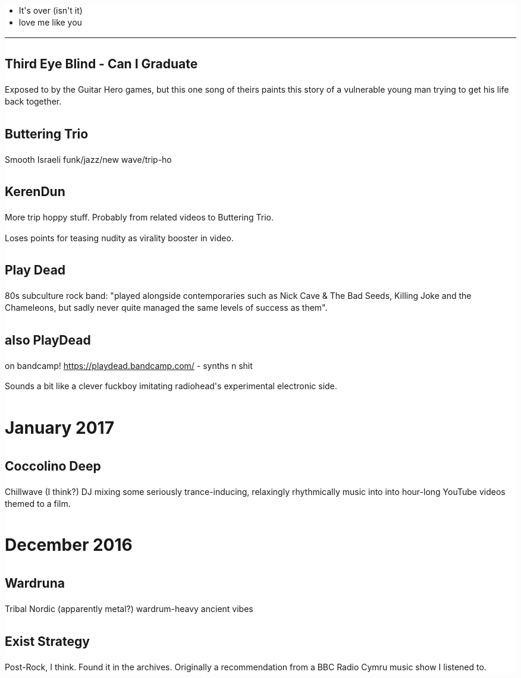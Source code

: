 * It's over (isn't it)
* love me like you

------

Third Eye Blind - Can I Graduate
----------

Exposed to by the Guitar Hero games, but this one song of theirs paints this
story of a vulnerable young man trying to get his life back together.

Buttering Trio
------------

Smooth Israeli funk/jazz/new wave/trip-ho

KerenDun
-------

More trip hoppy stuff. Probably from related videos to Buttering Trio.

Loses points for teasing nudity as virality booster in video.

Play Dead
---------

80s subculture rock band: "played alongside contemporaries such as Nick Cave & The Bad Seeds,
Killing Joke and the Chameleons,
but sadly never quite managed the same levels of success as them".

also PlayDead
-----------

on bandcamp! https://playdead.bandcamp.com/ - synths n shit

Sounds a bit like a clever fuckboy imitating radiohead's experimental electronic side.


January 2017
============

Coccolino Deep
-------------

Chillwave (I think?) DJ mixing some seriously trance-inducing, relaxingly rhythmically music into
into hour-long YouTube videos themed to a film.


December 2016
===========

Wardruna
-------

Tribal Nordic (apparently metal?) wardrum-heavy ancient vibes

Exist Strategy
----------

Post-Rock, I think. Found it in the archives. 
Originally a recommendation from a BBC Radio Cymru music show I listened to.
